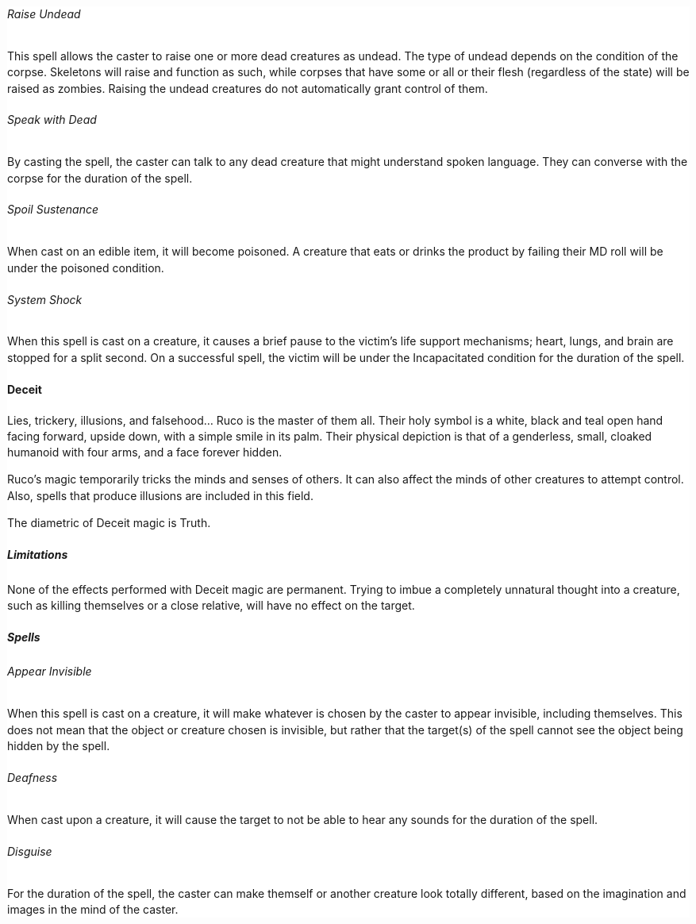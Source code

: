 ###### Raise Undead

This spell allows the caster to raise one or more dead creatures as undead. The type of undead depends on the condition of the corpse. Skeletons will raise and function as such, while corpses that have some or all or their flesh (regardless of the state) will be raised as zombies. Raising the undead creatures do not automatically grant control of them.

###### Speak with Dead

By casting the spell, the caster can talk to any dead creature that might understand spoken language. They can converse with the corpse for the duration of the spell.

###### Spoil Sustenance

When cast on an edible item, it will become poisoned. A creature that eats or drinks the product by failing their MD roll will be under the poisoned condition.

###### System Shock

When this spell is cast on a creature, it causes a brief pause to the victim’s life support mechanisms; heart, lungs, and brain are stopped for a split second. On a successful spell, the victim will be under the Incapacitated condition for the duration of the spell.

#### Deceit

Lies, trickery, illusions, and falsehood… Ruco is the master of them all. Their holy symbol is a white, black and teal open hand facing forward, upside down, with a simple smile in its palm. Their physical depiction is that of a genderless, small, cloaked humanoid with four arms, and a face forever hidden.

Ruco’s magic temporarily tricks the minds and senses of others. It can also affect the minds of other creatures to attempt control. Also, spells that produce illusions are included in this field.

The diametric of Deceit magic is Truth.

##### Limitations

None of the effects performed with Deceit magic are permanent. Trying to imbue a completely unnatural thought into a creature, such as killing themselves or a close relative, will have no effect on the target.

##### Spells

###### Appear Invisible

When this spell is cast on a creature, it will make whatever is chosen by the caster to appear invisible, including themselves. This does not mean that the object or creature chosen is invisible, but rather that the target(s) of the spell cannot see the object being hidden by the spell.

###### Deafness

When cast upon a creature, it will cause the target to not be able to hear any sounds for the duration of the spell.

###### Disguise

For the duration of the spell, the caster can make themself or another creature look totally different, based on the imagination and images in the mind of the caster.
